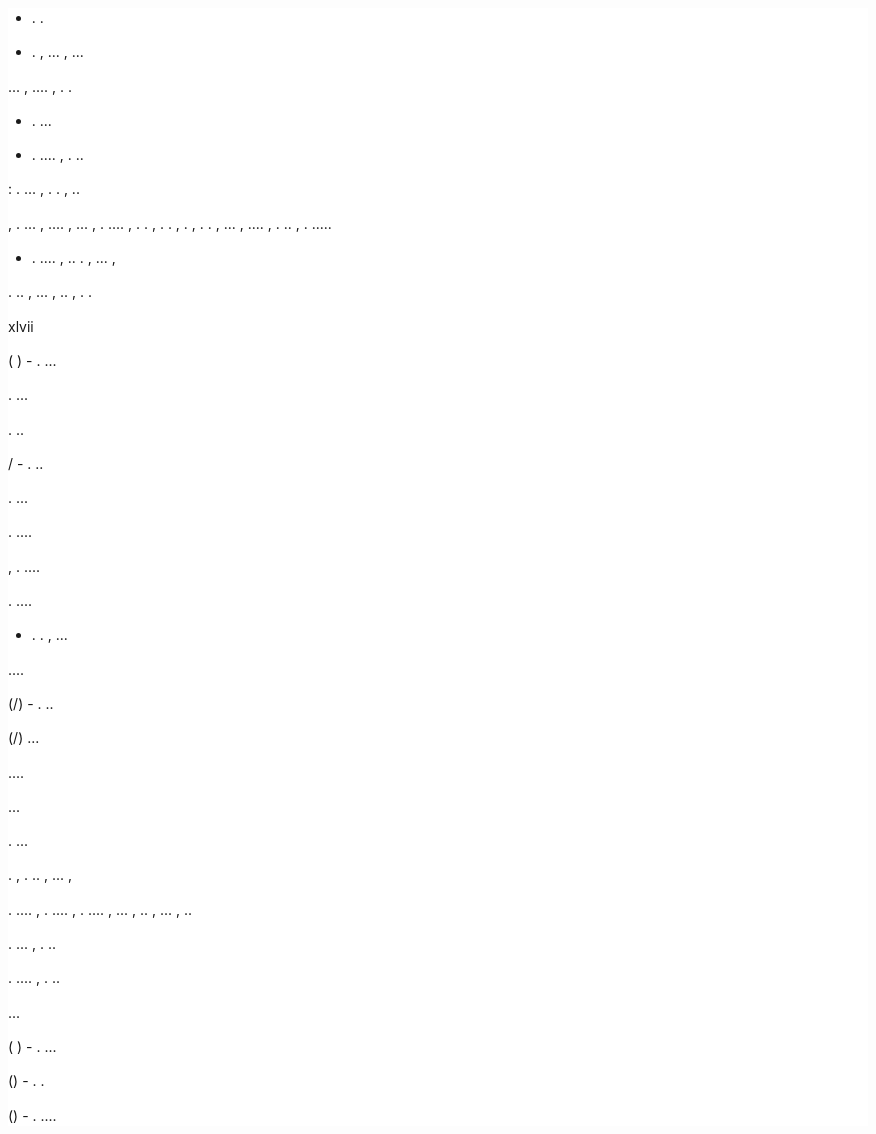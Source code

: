 - . .

- . , ... , ...

... , .... , . .

- . ...

- . .... , . ..

: . ... , . . , ..

, . ... , .... , ... , . .... , . . , . . , . , . . , ... , .... , . .. , . .....

- . .... , .. . , ... ,

. .. , ... , .. , . .

xlvii

( ) - . ...

. ...

. ..

/ - . ..

. ...

. ....

, . ....

. ....

- . . , ...

....

(/) - . ..

(/) ...

....

...

. ...

. , . .. , ... ,

. .... , . .... , . .... , ... , .. , ... , ..

. ... , . ..

. .... , . ..

...

( ) - . ...

() - . .

() - . ....
